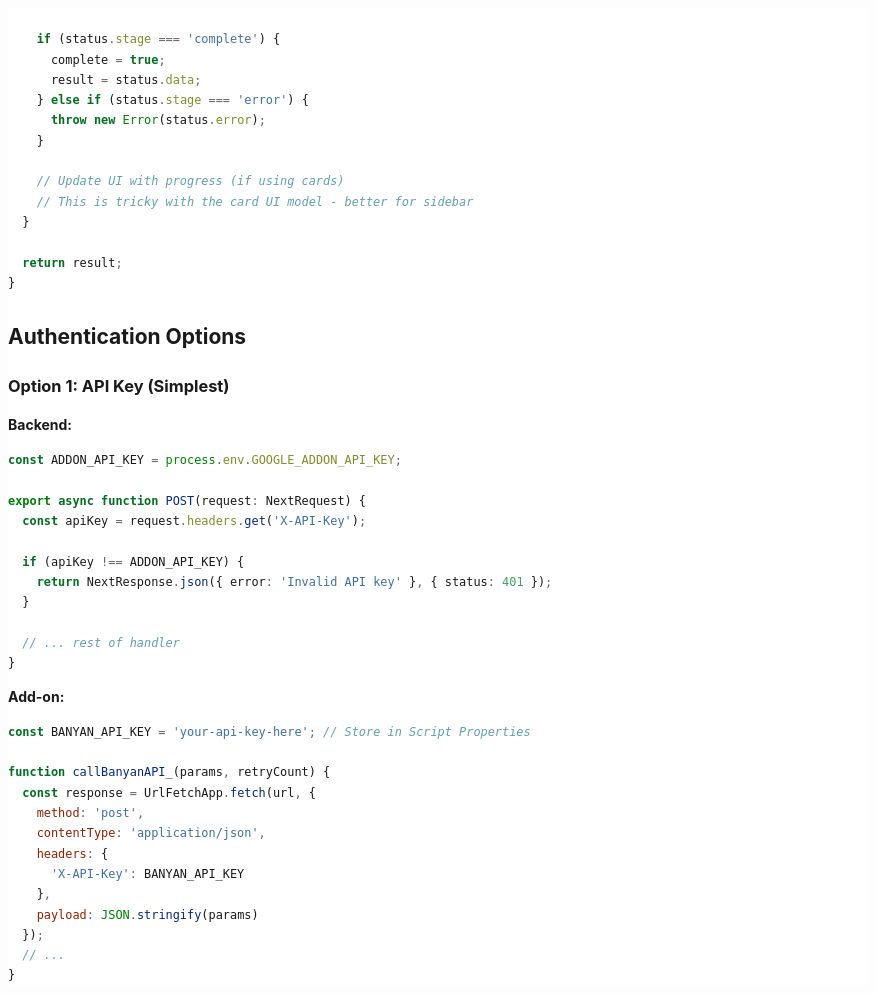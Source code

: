 ```javascript

    if (status.stage === 'complete') {
      complete = true;
      result = status.data;
    } else if (status.stage === 'error') {
      throw new Error(status.error);
    }

    // Update UI with progress (if using cards)
    // This is tricky with the card UI model - better for sidebar
  }

  return result;
}
```

## Authentication Options

### Option 1: API Key (Simplest)

**Backend:**
```typescript
const ADDON_API_KEY = process.env.GOOGLE_ADDON_API_KEY;

export async function POST(request: NextRequest) {
  const apiKey = request.headers.get('X-API-Key');
  
  if (apiKey !== ADDON_API_KEY) {
    return NextResponse.json({ error: 'Invalid API key' }, { status: 401 });
  }
  
  // ... rest of handler
}
```

**Add-on:**
```javascript
const BANYAN_API_KEY = 'your-api-key-here'; // Store in Script Properties

function callBanyanAPI_(params, retryCount) {
  const response = UrlFetchApp.fetch(url, {
    method: 'post',
    contentType: 'application/json',
    headers: {
      'X-API-Key': BANYAN_API_KEY
    },
    payload: JSON.stringify(params)
  });
  // ...
}
```
